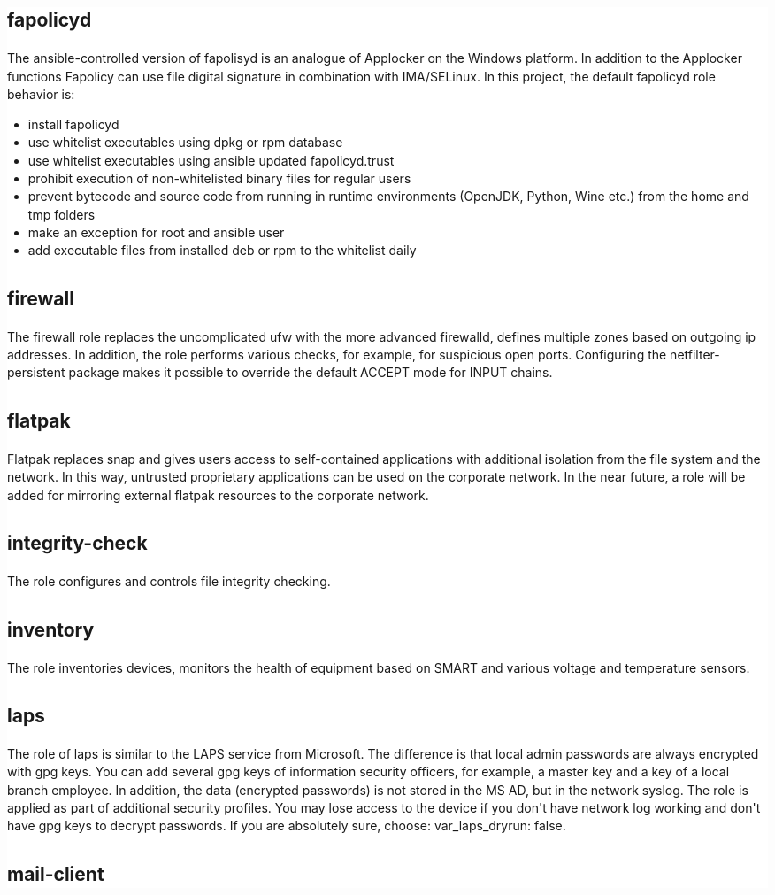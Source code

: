 ## fapolicyd

The ansible-controlled version of fapolisyd is an analogue of Applocker on the Windows platform. In addition to the Applocker functions Fapolicy can use file digital signature in combination with IMA/SELinux. In this project, the default fapolicyd role behavior is:
- install fapolicyd
- use whitelist executables using dpkg or rpm database
- use whitelist executables using ansible updated fapolicyd.trust
- prohibit execution of non-whitelisted binary files for regular users
- prevent bytecode and source code from running in runtime environments (OpenJDK, Python, Wine etc.) from the home and tmp folders
- make an exception for root and ansible user
- add executable files from installed deb or rpm to the whitelist daily

## firewall

The firewall role replaces the uncomplicated ufw with the more advanced firewalld, defines multiple zones based on outgoing ip addresses. In addition, the role performs various checks, for example, for suspicious open ports. Configuring the netfilter-persistent package makes it possible to override the default ACCEPT mode for INPUT chains.

## flatpak

Flatpak replaces snap and gives users access to self-contained applications with additional isolation from the file system and the network. In this way, untrusted proprietary applications can be used on the corporate network. In the near future, a role will be added for mirroring external flatpak resources to the corporate network.

## integrity-check

The role configures and controls file integrity checking.

## inventory

The role inventories devices, monitors the health of equipment based on SMART and various voltage and temperature sensors.

## laps

The role of laps is similar to the LAPS service from Microsoft. The difference is that local admin passwords are always encrypted with gpg keys. You can add several gpg keys of information security officers, for example, a master key and a key of a local branch employee. In addition, the data (encrypted passwords) is not stored in the MS AD, but in the network syslog. The role is applied as part of additional security profiles. You may lose access to the device if you don't have network log working and don't have gpg keys to decrypt passwords. If you are absolutely sure, choose: var_laps_dryrun: false.

## mail-client
